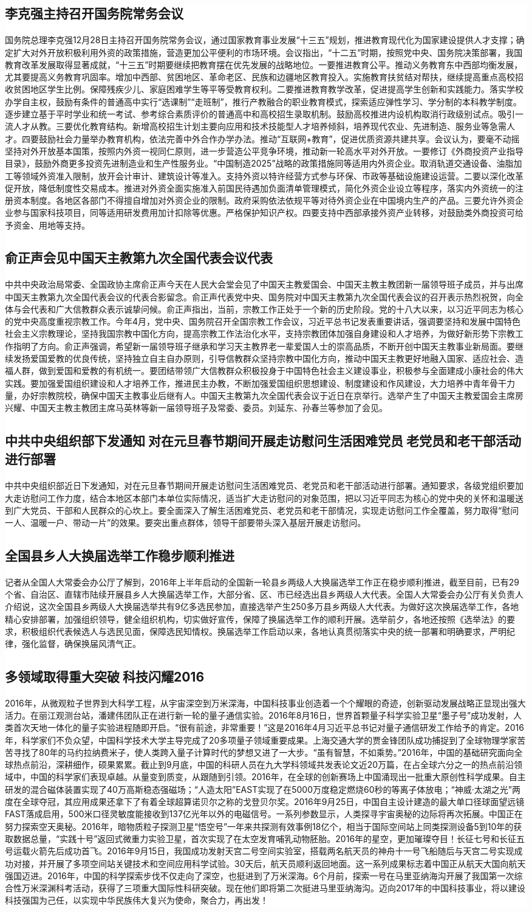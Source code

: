 
## 李克强主持召开国务院常务会议


国务院总理李克强12月28日主持召开国务院常务会议，通过国家教育事业发展“十三五”规划，推进教育现代化为国家建设提供人才支撑；确定扩大对外开放积极利用外资的政策措施，营造更加公平便利的市场环境。会议指出，“十二五”时期，按照党中央、国务院决策部署，我国教育改革发展取得显著成就，“十三五”时期要继续把教育摆在优先发展的战略地位。一要推进教育公平。推动义务教育东中西部均衡发展，尤其要提高义务教育巩固率。增加中西部、贫困地区、革命老区、民族和边疆地区教育投入。实施教育扶贫结对帮扶，继续提高重点高校招收贫困地区学生比例。保障残疾少儿、家庭困难学生等平等受教育权利。二要推进教育教学改革，促进提高学生创新和实践能力。落实学校办学自主权，鼓励有条件的普通高中实行“选课制”“走班制”，推行产教融合的职业教育模式，探索适应弹性学习、学分制的本科教学制度。逐步建立基于平时学业和统一考试、参考综合素质评价的普通高中和高校招生录取机制。鼓励高校推进内设机构取消行政级别试点。吸引一流人才从教。三要优化教育结构。新增高校招生计划主要向应用和技术技能型人才培养倾斜，培养现代农业、先进制造、服务业等急需人才。四要鼓励社会力量举办教育机构，依法完善中外合作办学办法。推动“互联网+教育”，促进优质资源共建共享。会议认为，要毫不动摇坚持对外开放基本国策，按照内外资一视同仁原则，进一步营造公平竞争环境，推动新一轮高水平对外开放。一要修订《外商投资产业指导目录》，鼓励外商更多投资先进制造业和生产性服务业。“中国制造2025”战略的政策措施同等适用内外资企业。取消轨道交通设备、油脂加工等领域外资准入限制，放开会计审计、建筑设计等准入。支持外资以特许经营方式参与环保、市政等基础设施建设运营。二要以深化改革促开放，降低制度性交易成本。推进对外资全面实施准入前国民待遇加负面清单管理模式，简化外资企业设立等程序，落实内外资统一的注册资本制度。各地区各部门不得擅自增加对外资企业的限制。政府采购依法依规平等对待外资企业在中国境内生产的产品。三要允许外资企业参与国家科技项目，同等适用研发费用加计扣除等优惠。严格保护知识产权。四要支持中西部承接外资产业转移，对鼓励类外商投资可给予资金、用地等支持。


## 俞正声会见中国天主教第九次全国代表会议代表


中共中央政治局常委、全国政协主席俞正声今天在人民大会堂会见了中国天主教爱国会、中国天主教主教团新一届领导班子成员，并与出席中国天主教第九次全国代表会议的代表合影留念。俞正声代表党中央、国务院对中国天主教第九次全国代表会议的召开表示热烈祝贺，向全体与会代表和广大信教群众表示诚挚问候。俞正声指出，当前，宗教工作正处于一个新的历史阶段。党的十八大以来，以习近平同志为核心的党中央高度重视宗教工作。今年4月，党中央、国务院召开全国宗教工作会议，习近平总书记发表重要讲话，强调要坚持和发展中国特色社会主义宗教理论，坚持我国宗教中国化方向，提高宗教工作法治化水平，支持宗教团体加强自身建设和人才培养，为做好新形势下宗教工作指明了方向。俞正声强调，希望新一届领导班子继承和学习天主教界老一辈爱国人士的崇高品质，不断开创中国天主教事业新局面。要继续发扬爱国爱教的优良传统，坚持独立自主自办原则，引导信教群众坚持宗教中国化方向，推动中国天主教更好地融入国家、适应社会、造福人群，做到爱国和爱教的有机统一。要团结带领广大信教群众积极投身于中国特色社会主义建设事业，积极参与全面建成小康社会的伟大实践。要加强爱国组织建设和人才培养工作，推进民主办教，不断加强爱国组织思想建设、制度建设和作风建设，大力培养中青年骨干力量，办好宗教院校，确保中国天主教事业后继有人。中国天主教第九次全国代表会议于近日在京举行。选举产生了中国天主教爱国会主席房兴耀、中国天主教主教团主席马英林等新一届领导班子及常委、委员。刘延东、孙春兰等参加了会见。


## 中共中央组织部下发通知 对在元旦春节期间开展走访慰问生活困难党员 老党员和老干部活动进行部署


中共中央组织部近日下发通知，对在元旦春节期间开展走访慰问生活困难党员、老党员和老干部活动进行部署。通知要求，各级党组织要加大走访慰问工作力度，结合本地区本部门本单位实际情况，适当扩大走访慰问的对象范围，把以习近平同志为核心的党中央的关怀和温暖送到广大党员、干部和人民群众的心坎上。要全面深入了解生活困难党员、老党员和老干部情况，实现走访慰问工作全覆盖，努力取得“慰问一人、温暖一户、带动一片”的效果。要突出重点群体，领导干部要带头深入基层开展走访慰问。


## 全国县乡人大换届选举工作稳步顺利推进


记者从全国人大常委会办公厅了解到，2016年上半年启动的全国新一轮县乡两级人大换届选举工作正在稳步顺利推进，截至目前，已有29个省、自治区、直辖市陆续开展县乡人大换届选举工作，大部分省、区、市已经选出县乡两级人大代表。全国人大常委会办公厅有关负责人介绍说，这次全国县乡两级人大换届选举共有9亿多选民参加，直接选举产生250多万县乡两级人大代表。为做好这次换届选举工作，各地精心安排部署，加强组织领导，健全组织机构，切实做好宣传，保障了换届选举工作的顺利开展。选举前夕，各地还按照《选举法》的要求，积极组织代表候选人与选民见面，保障选民知情权。换届选举工作启动以来，各地认真贯彻落实中央的统一部署和明确要求，严明纪律，强化监督，确保换届风清气正。


## 多领域取得重大突破 科技闪耀2016


2016年，从微观粒子世界到大科学工程，从宇宙深空到万米深海，中国科技事业创造着一个个耀眼的奇迹，创新驱动发展战略正显现出强大活力。在丽江观测台站，潘建伟团队正在进行新一轮的量子通信实验。2016年8月16日，世界首颗量子科学实验卫星“墨子号”成功发射，人类首次天地一体化的量子实验进程随即开启。“很有前途，非常重要！”这是2016年4月习近平总书记对量子通信研发工作给予的肯定。2016年，科学家们不负众望，中国科学技术大学主导完成了20多项量子领域重要成果。上海交通大学的贾金锋团队成功捕捉到了全球物理学家苦苦寻找了80年的马约拉纳费米子，使人类跨入量子计算时代的梦想又进了一大步。“虽有智慧，不如乘势。”2016年，中国的基础研究面向全球热点前沿，深耕细作，硕果累累。截止到9月底，中国的科研人员在九大学科领域共发表论文近20万篇，在占全球六分之一的热点前沿领域中，中国的科学家们表现卓越。从量变到质变，从跟随到引领。2016年，在全球的创新赛场上中国涌现出一批重大原创性科学成果。自主研发的混合磁体装置实现了40万高斯稳态强磁场；“人造太阳”EAST实现了在5000万度稳定燃烧60秒的等离子体放电；“神威·太湖之光”两度在全球夺冠，其应用成果还拿下了有着全球超算诺贝尔之称的戈登贝尔奖。2016年9月25日，中国自主设计建造的最大单口径球面望远镜FAST落成启用，500米口径灵敏度能接收到137亿光年以外的电磁信号。一系列参数显示，人类探寻宇宙奥秘的边际将再次拓展。中国正在努力探索空天奥秘。2016年，暗物质粒子探测卫星“悟空号”一年来共探测有效事例18亿个，相当于国际空间站上同类探测设备5到10年的获取数据总量，“实践十号”返回式微重力实验卫星，首次实现了在太空发育哺乳动物胚胎。2016年的星空，更加璀璨夺目！长征七号和长征五号运载火箭先后成功首飞。2016年9月15日，我国成功发射天宫二号空间实验室，搭载两名航天员的神舟十一号飞船随后与天宫二号实现成功对接，并开展了多项空间站关键技术和空间应用科学试验。30天后，航天员顺利返回地面。这一系列成果标志着中国正从航天大国向航天强国迈进。2016年，中国的科学探索步伐不仅走向了深空，也挺进到了万米深海。6个月前，探索一号在马里亚纳海沟开展了我国第一次综合性万米深渊科考活动，获得了三项重大国际性科研突破。现在他们即将第二次挺进马里亚纳海沟。迈向2017年的中国科技事业，将以建设科技强国为己任，以实现中华民族伟大复兴为使命，聚合力，再出发！
